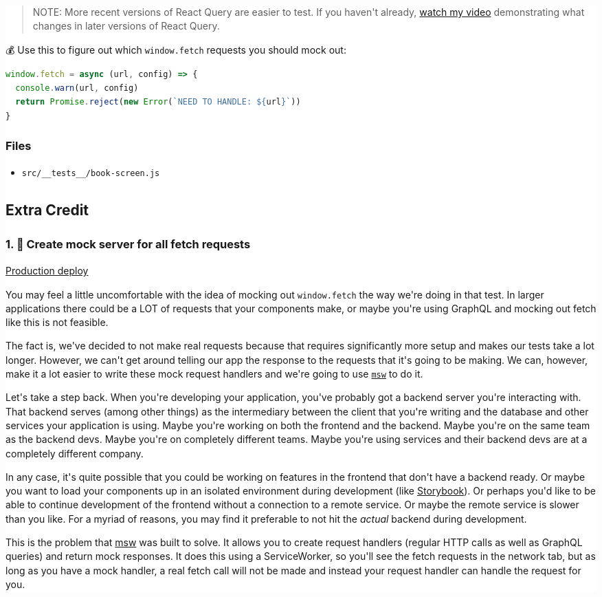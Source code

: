 > NOTE: More recent versions of React Query are easier to test. If you haven't
> already, [watch my video](https://www.youtube.com/watch?v=umJqHUcOaUo)
> demonstrating what changes in later versions of React Query.

💰 Use this to figure out which `window.fetch` requests you should mock out:

```javascript
window.fetch = async (url, config) => {
  console.warn(url, config)
  return Promise.reject(new Error(`NEED TO HANDLE: ${url}`))
}
```

### Files

- `src/__tests__/book-screen.js`

## Extra Credit

### 1. 💯 Create mock server for all fetch requests

[Production deploy](https://exercises-13-integration-testing.bookshelf.lol/extra-1)

You may feel a little uncomfortable with the idea of mocking out `window.fetch`
the way we're doing in that test. In larger applications there could be a LOT of
requests that your components make, or maybe you're using GraphQL and mocking
out fetch like this is not feasible.

The fact is, we've decided to not make real requests because that requires
significantly more setup and makes our tests take a lot longer. However, we
can't get around telling our app the response to the requests that it's going to
be making. We can, however, make it a lot easier to write these mock request
handlers and we're going to use [`msw`](https://github.com/mswjs/msw) to do it.

Let's take a step back. When you're developing your application, you've probably
got a backend server you're interacting with. That backend serves (among other
things) as the intermediary between the client that you're writing and the
database and other services your application is using. Maybe you're working on
both the frontend and the backend. Maybe you're on the same team as the backend
devs. Maybe you're on completely different teams. Maybe you're using services
and their backend devs are at a completely different company.

In any case, it's quite possible that you could be working on features in the
frontend that don't have a backend ready. Or maybe you want to load your
components up in an isolated environment during development (like
[Storybook](https://storybook.js.org/)). Or perhaps you'd like to be able to
continue development of the frontend without a connection to a remote service.
Or maybe the remote service is slower than you like. For a myriad of reasons,
you may find it preferable to not hit the _actual_ backend during development.

This is the problem that [msw](https://github.com/mswjs/msw) was built to solve.
It allows you to create request handlers (regular HTTP calls as well as GraphQL
queries) and return mock responses. It does this using a ServiceWorker, so
you'll see the fetch requests in the network tab, but as long as you have a mock
handler, a real fetch call will not be made and instead your request handler can
handle the request for you.
